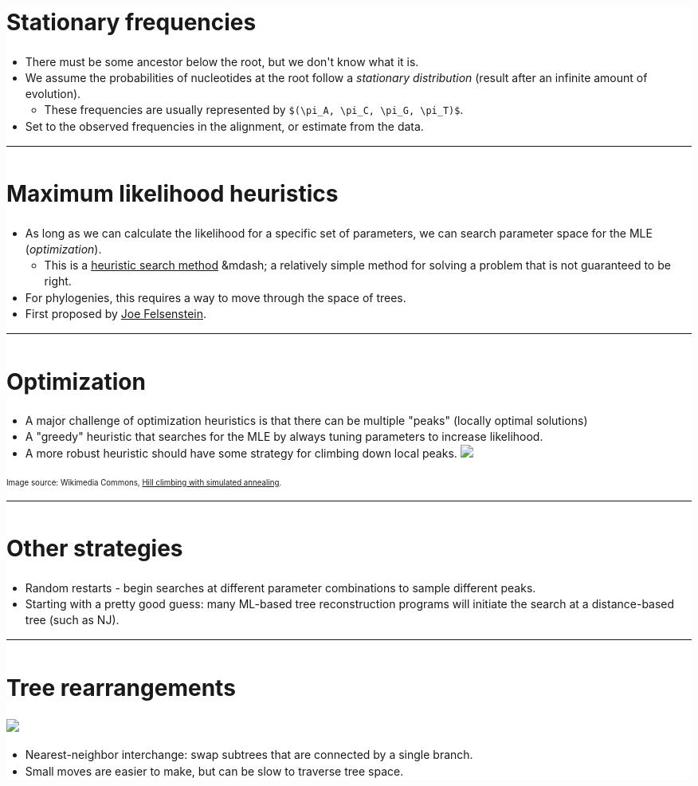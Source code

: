 # Stationary frequencies

* There must be some ancestor below the root, but we don't know what it is.
* We assume the probabilities of nucleotides at the root follow a *stationary distribution* (result after an infinite amount of evolution).
  * These frequencies are usually represented by `$(\pi_A, \pi_C, \pi_G, \pi_T)$`.
* Set to the observed frequencies in the alignment, or estimate from the data.

---

# Maximum likelihood heuristics

* As long as we can calculate the likelihood for a specific set of parameters, we can search parameter space for the MLE (*optimization*).
  * This is a [heuristic search method](https://en.wikipedia.org/wiki/Heuristic_(computer_science)) &mdash; a relatively simple method for solving a problem that is not guaranteed to be right.
* For phylogenies, this requires a way to move through the space of trees.
* First proposed by [Joe Felsenstein](https://en.wikipedia.org/wiki/Joseph_Felsenstein).

---

# Optimization

* A major challenge of optimization heuristics is that there can be multiple "peaks" (locally optimal solutions)
* A "greedy" heuristic that searches for the MLE by always tuning parameters to increase likelihood.
* A more robust heuristic should have some strategy for climbing down local peaks.
![](https://upload.wikimedia.org/wikipedia/commons/d/d5/Hill_Climbing_with_Simulated_Annealing.gif)

<small><small>
Image source: Wikimedia Commons, <a href="https://commons.wikimedia.org/wiki/File:Hill_Climbing_with_Simulated_Annealing.gif">Hill climbing with simulated annealing</a>.
</small></small>

---

# Other strategies

* Random restarts - begin searches at different parameter combinations to sample different peaks.
* Starting with a pretty good guess: many ML-based tree reconstruction programs will initiate the search at a distance-based tree (such as NJ).

---

# Tree rearrangements

![](https://media.springernature.com/lw785/springer-static/image/prt%3A978-1-4939-2864-4%2F14/MediaObjects/978-1-4939-2864-4_14_Part_Fig1-256_HTML.gif)
* Nearest-neighbor interchange: swap subtrees that are connected by a single branch.
* Small moves are easier to make, but can be slow to traverse tree space.
